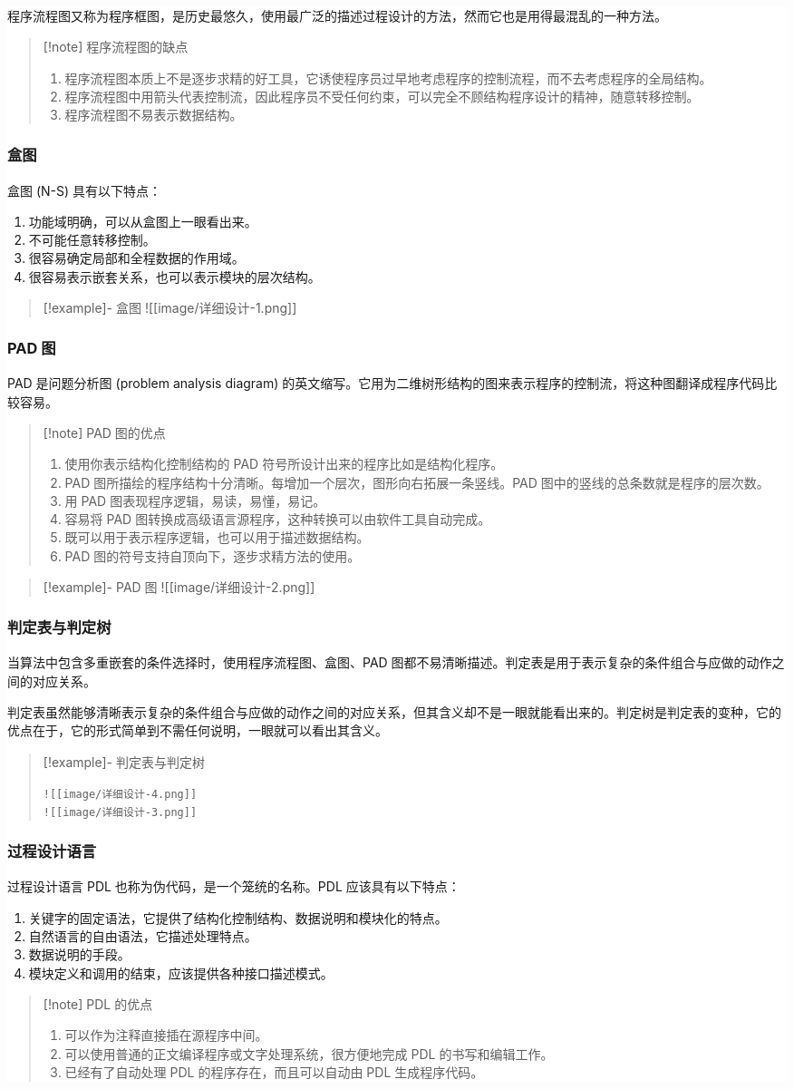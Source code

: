 程序流程图又称为程序框图，是历史最悠久，使用最广泛的描述过程设计的方法，然而它也是用得最混乱的一种方法。

> [!note] 程序流程图的缺点
> 1. 程序流程图本质上不是逐步求精的好工具，它诱使程序员过早地考虑程序的控制流程，而不去考虑程序的全局结构。
> 2. 程序流程图中用箭头代表控制流，因此程序员不受任何约束，可以完全不顾结构程序设计的精神，随意转移控制。
> 3. 程序流程图不易表示数据结构。

### 盒图

盒图 (N-S) 具有以下特点：
1. 功能域明确，可以从盒图上一眼看出来。
2. 不可能任意转移控制。
3. 很容易确定局部和全程数据的作用域。
4. 很容易表示嵌套关系，也可以表示模块的层次结构。

> [!example]- 盒图
> ![[image/详细设计-1.png]]

### PAD 图

PAD 是问题分析图 (problem analysis diagram) 的英文缩写。它用为二维树形结构的图来表示程序的控制流，将这种图翻译成程序代码比较容易。

> [!note] PAD 图的优点
> 1. 使用你表示结构化控制结构的 PAD 符号所设计出来的程序比如是结构化程序。
> 2. PAD 图所描绘的程序结构十分清晰。每增加一个层次，图形向右拓展一条竖线。PAD 图中的竖线的总条数就是程序的层次数。
> 3. 用 PAD 图表现程序逻辑，易读，易懂，易记。
> 4. 容易将 PAD 图转换成高级语言源程序，这种转换可以由软件工具自动完成。
> 5. 既可以用于表示程序逻辑，也可以用于描述数据结构。
> 6. PAD 图的符号支持自顶向下，逐步求精方法的使用。

> [!example]- PAD 图
> ![[image/详细设计-2.png]]

### 判定表与判定树

当算法中包含多重嵌套的条件选择时，使用程序流程图、盒图、PAD 图都不易清晰描述。判定表是用于表示复杂的条件组合与应做的动作之间的对应关系。

判定表虽然能够清晰表示复杂的条件组合与应做的动作之间的对应关系，但其含义却不是一眼就能看出来的。判定树是判定表的变种，它的优点在于，它的形式简单到不需任何说明，一眼就可以看出其含义。

> [!example]- 判定表与判定树
> ```image-layout-c
> ![[image/详细设计-4.png]]
> ![[image/详细设计-3.png]]
> ```

### 过程设计语言

过程设计语言 PDL 也称为伪代码，是一个笼统的名称。PDL 应该具有以下特点：
1. 关键字的固定语法，它提供了结构化控制结构、数据说明和模块化的特点。
2. 自然语言的自由语法，它描述处理特点。
3. 数据说明的手段。
4. 模块定义和调用的结束，应该提供各种接口描述模式。

> [!note] PDL 的优点
> 1. 可以作为注释直接插在源程序中间。
> 2. 可以使用普通的正文编译程序或文字处理系统，很方便地完成 PDL 的书写和编辑工作。
> 3. 已经有了自动处理 PDL 的程序存在，而且可以自动由 PDL 生成程序代码。
